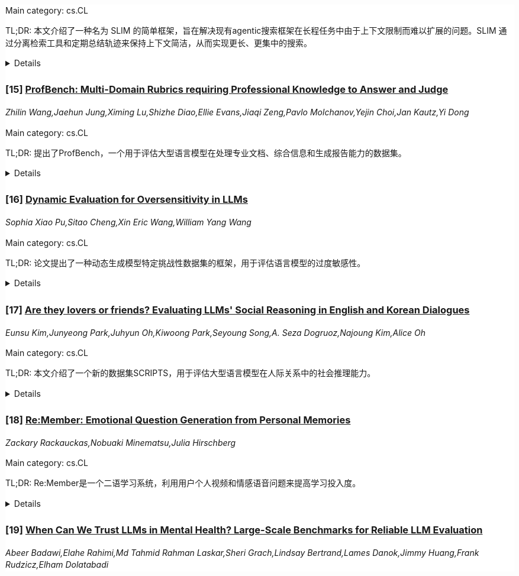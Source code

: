 Main category: cs.CL

TL;DR: 本文介绍了一种名为 SLIM 的简单框架，旨在解决现有agentic搜索框架在长程任务中由于上下文限制而难以扩展的问题。SLIM 通过分离检索工具和定期总结轨迹来保持上下文简洁，从而实现更长、更集中的搜索。


<details><summary>Details</summary></details>


### [15] [ProfBench: Multi-Domain Rubrics requiring Professional Knowledge to Answer and Judge](https://arxiv.org/abs/2510.18941)
*Zhilin Wang,Jaehun Jung,Ximing Lu,Shizhe Diao,Ellie Evans,Jiaqi Zeng,Pavlo Molchanov,Yejin Choi,Jan Kautz,Yi Dong*

Main category: cs.CL

TL;DR: 提出了ProfBench，一个用于评估大型语言模型在处理专业文档、综合信息和生成报告能力的数据集。


<details><summary>Details</summary></details>


### [16] [Dynamic Evaluation for Oversensitivity in LLMs](https://arxiv.org/abs/2510.19005)
*Sophia Xiao Pu,Sitao Cheng,Xin Eric Wang,William Yang Wang*

Main category: cs.CL

TL;DR: 论文提出了一种动态生成模型特定挑战性数据集的框架，用于评估语言模型的过度敏感性。


<details><summary>Details</summary></details>


### [17] [Are they lovers or friends? Evaluating LLMs' Social Reasoning in English and Korean Dialogues](https://arxiv.org/abs/2510.19028)
*Eunsu Kim,Junyeong Park,Juhyun Oh,Kiwoong Park,Seyoung Song,A. Seza Dogruoz,Najoung Kim,Alice Oh*

Main category: cs.CL

TL;DR: 本文介绍了一个新的数据集SCRIPTS，用于评估大型语言模型在人际关系中的社会推理能力。


<details><summary>Details</summary></details>


### [18] [Re:Member: Emotional Question Generation from Personal Memories](https://arxiv.org/abs/2510.19030)
*Zackary Rackauckas,Nobuaki Minematsu,Julia Hirschberg*

Main category: cs.CL

TL;DR: Re:Member是一个二语学习系统，利用用户个人视频和情感语音问题来提高学习投入度。


<details><summary>Details</summary></details>


### [19] [When Can We Trust LLMs in Mental Health? Large-Scale Benchmarks for Reliable LLM Evaluation](https://arxiv.org/abs/2510.19032)
*Abeer Badawi,Elahe Rahimi,Md Tahmid Rahman Laskar,Sheri Grach,Lindsay Bertrand,Lames Danok,Jimmy Huang,Frank Rudzicz,Elham Dolatabadi*
